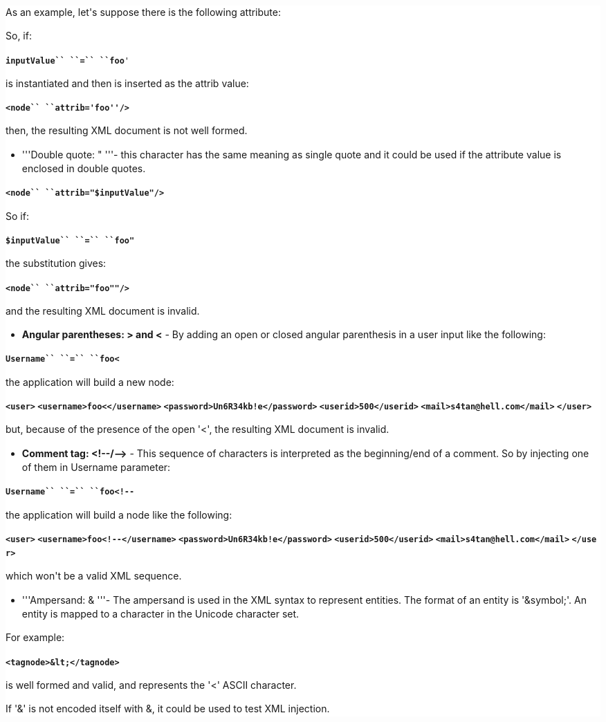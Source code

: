 As an example, let's suppose there is the following attribute:

**<node attrib='$inputValue'/>**

So, if:

**`inputValue`` ``=`` ``foo`**`'`

is instantiated and then is inserted as the attrib value:

**`<node`` ``attrib='foo''/>`**

then, the resulting XML document is not well formed.

-   '''Double quote: " '''- this character has the same meaning as single quote and it could be used if the attribute value is enclosed in double quotes.

**`<node`` ``attrib="$inputValue"/>`**

So if:

**`$inputValue`` ``=`` ``foo"`**

the substitution gives:

**`<node`` ``attrib="foo""/>`**

and the resulting XML document is invalid.

-   **Angular parentheses: &gt; and &lt;** - By adding an open or closed angular parenthesis in a user input like the following:

**`Username`` ``=`` ``foo<`**

the application will build a new node:

**`<user>` `<username>foo<</username>` `<password>Un6R34kb!e</password>` `<userid>500</userid>` `<mail>s4tan@hell.com</mail>` `</user>`**

but, because of the presence of the open '&lt;', the resulting XML document is invalid.

-   **Comment tag: &lt;!--/--&gt;** - This sequence of characters is interpreted as the beginning/end of a comment. So by injecting one of them in Username parameter:

**`Username`` ``=`` ``foo<!--`**

the application will build a node like the following:

**`<user>` `<username>foo<!--</username>` `<password>Un6R34kb!e</password>` `<userid>500</userid>` `<mail>s4tan@hell.com</mail>` `</user>`**

which won't be a valid XML sequence.

-   '''Ampersand: & '''- The ampersand is used in the XML syntax to represent entities. The format of an entity is '&symbol;'. An entity is mapped to a character in the Unicode character set.

For example:

**`<tagnode>&lt;</tagnode>`**

is well formed and valid, and represents the '&lt;' ASCII character.

If '&' is not encoded itself with &amp;, it could be used to test XML injection.
